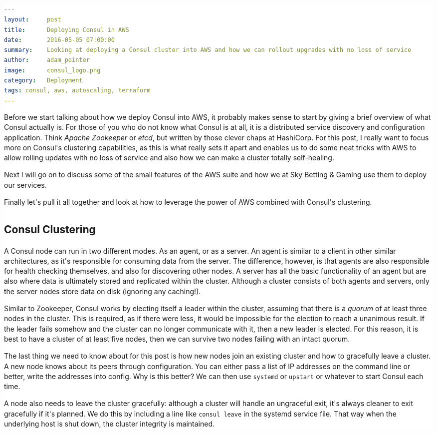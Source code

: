 ```yaml
---
layout:     post
title:      Deploying Consul in AWS 
date:       2016-05-05 07:00:00
summary:    Looking at deploying a Consul cluster into AWS and how we can rollout upgrades with no loss of service
author:     adam_pointer
image:      consul_logo.png
category:   Deployment
tags: consul, aws, autoscaling, terraform
---
```


Before we start talking about how we deploy Consul into AWS, it probably makes sense to start by giving a brief overview of what Consul actually is. For those of you who do not know what Consul is at all, it is a distributed service discovery and configuration application. Think *Apache Zookeeper* or *etcd*, but written by those clever chaps at HashiCorp. For this post, I really want to focus more on Consul's clustering capabilities, as this is what really sets it apart and enables us to do some neat tricks with AWS to allow rolling updates with no loss of service and also how we can make a cluster totally self-healing.

Next I will go on to discuss some of the small features of the AWS suite and how we at Sky Betting & Gaming use them to deploy our services.

Finally let's pull it all together and look at how to leverage the power of AWS combined with Consul's clustering.

## Consul Clustering
A Consul node can run in two different modes. As an agent, or as a server. An agent is similar to a client in other similar architectures, as it's responsible for consuming data from the server. The difference, however, is that agents are also responsible for health checking themselves, and also for discovering other nodes. A server has all the basic functionality of an agent but are also where data is ultimately stored and replicated within the cluster. Although a cluster consists of both agents and servers, only the server nodes store data on disk (ignoring any caching!).

Similar to Zookeeper, Consul works by electing itself a leader within the cluster, assuming that there is a *quorum* of at least three nodes in the cluster. This is required, as if there were less, it would be impossible for the election to reach a unanimous result. If the leader fails somehow and the cluster can no longer communicate with it, then a new leader is elected. For this reason, it is best to have a cluster of at least five nodes, then we can survive two nodes failing with an intact quorum.

The last thing we need to know about for this post is how new nodes join an existing cluster and how to gracefully leave a cluster. A new node knows about its peers through configuration. You can either pass a list of IP addresses on the command line or better, write the addresses into config. Why is this better? We can then use `systemd` or `upstart` or whatever to start Consul each time. 

A node also needs to leave the cluster gracefully: although a cluster will handle an ungraceful exit, it's always cleaner to exit gracefully if it's planned. We do this by including a line like `consul leave` in the systemd service file. That way when the underlying host is shut down, the cluster integrity is maintained.
